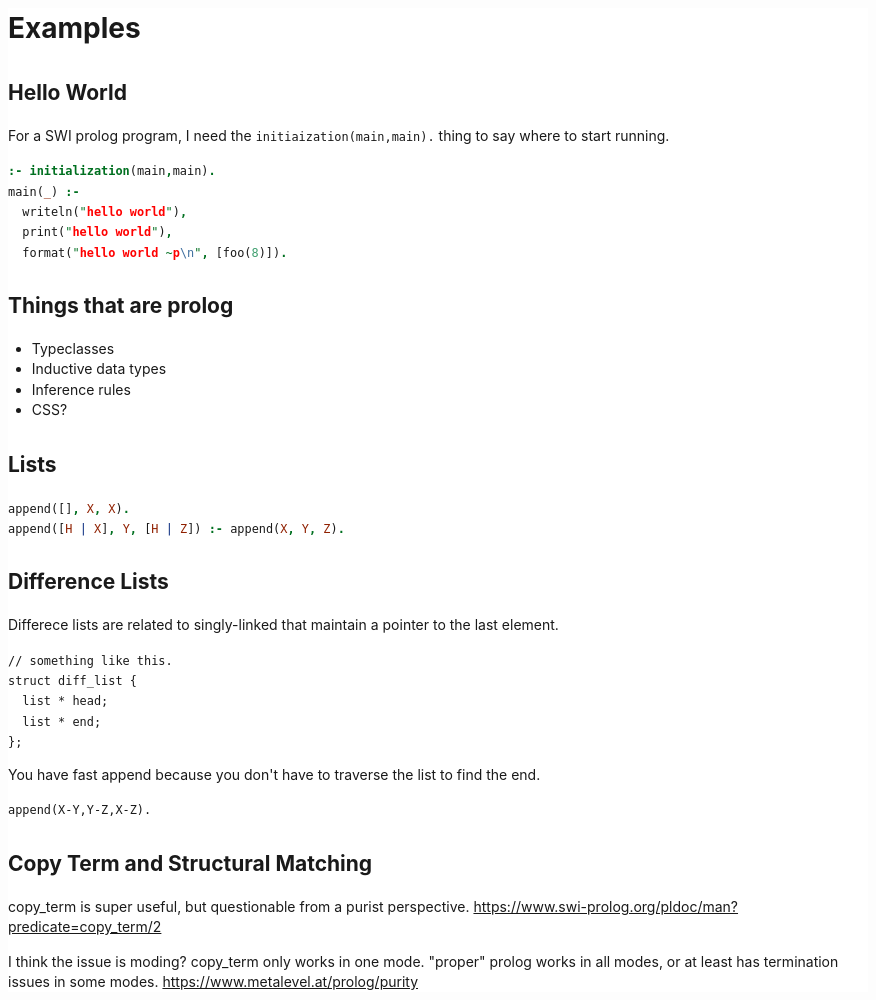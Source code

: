 
# Examples
## Hello World
For a SWI prolog program, I need the `initiaization(main,main).` thing to say where to start running.

```prolog
:- initialization(main,main).
main(_) :- 
  writeln("hello world"),
  print("hello world"),
  format("hello world ~p\n", [foo(8)]).
```

## Things that are prolog
- Typeclasses
- Inductive data types
- Inference rules
- CSS?




## Lists
```prolog
append([], X, X).
append([H | X], Y, [H | Z]) :- append(X, Y, Z).
```

## Difference Lists
Differece lists are related to singly-linked that maintain a pointer to the last element. 
```
// something like this.
struct diff_list {
  list * head;
  list * end;  
};
```

You have fast append because you don't have to traverse the list to find the end.

```
append(X-Y,Y-Z,X-Z).
```

## Copy Term and Structural Matching
copy_term is super useful, but questionable from a purist perspective. 
<https://www.swi-prolog.org/pldoc/man?predicate=copy_term/2>

I think the issue is moding? copy_term only works in one mode. "proper" prolog works in all modes, or at least has termination issues in some modes. https://www.metalevel.at/prolog/purity
